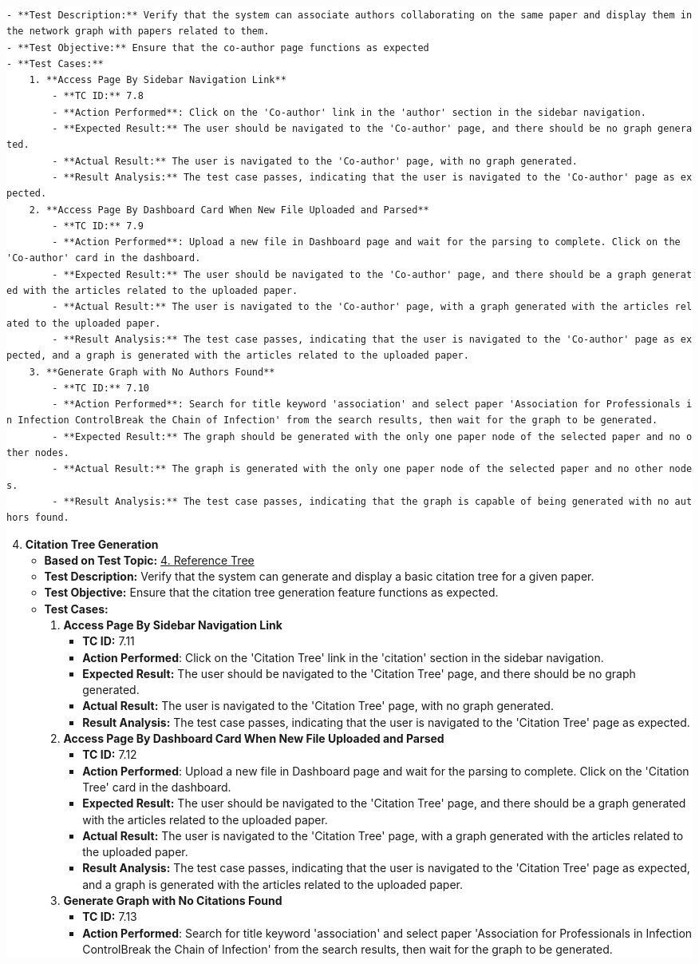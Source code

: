     - **Test Description:** Verify that the system can associate authors collaborating on the same paper and display them in the network graph with papers related to them.
    - **Test Objective:** Ensure that the co-author page functions as expected
    - **Test Cases:**
        1. **Access Page By Sidebar Navigation Link**
            - **TC ID:** 7.8
            - **Action Performed**: Click on the 'Co-author' link in the 'author' section in the sidebar navigation.
            - **Expected Result:** The user should be navigated to the 'Co-author' page, and there should be no graph generated.
            - **Actual Result:** The user is navigated to the 'Co-author' page, with no graph generated.
            - **Result Analysis:** The test case passes, indicating that the user is navigated to the 'Co-author' page as expected.
        2. **Access Page By Dashboard Card When New File Uploaded and Parsed**
            - **TC ID:** 7.9
            - **Action Performed**: Upload a new file in Dashboard page and wait for the parsing to complete. Click on the 'Co-author' card in the dashboard.
            - **Expected Result:** The user should be navigated to the 'Co-author' page, and there should be a graph generated with the articles related to the uploaded paper.
            - **Actual Result:** The user is navigated to the 'Co-author' page, with a graph generated with the articles related to the uploaded paper.
            - **Result Analysis:** The test case passes, indicating that the user is navigated to the 'Co-author' page as expected, and a graph is generated with the articles related to the uploaded paper.
        3. **Generate Graph with No Authors Found**
            - **TC ID:** 7.10
            - **Action Performed**: Search for title keyword 'association' and select paper 'Association for Professionals in Infection ControlBreak the Chain of Infection' from the search results, then wait for the graph to be generated.
            - **Expected Result:** The graph should be generated with the only one paper node of the selected paper and no other nodes.
            - **Actual Result:** The graph is generated with the only one paper node of the selected paper and no other nodes.
            - **Result Analysis:** The test case passes, indicating that the graph is capable of being generated with no authors found.
4. **Citation Tree Generation**
    - **Based on Test Topic:** [4. Reference Tree](Design.md#4-reference-tree-1)
    - **Test Description:** Verify that the system can generate and display a basic citation tree for a given paper.
    - **Test Objective:** Ensure that the citation tree generation feature functions as expected.
    - **Test Cases:**
        1. **Access Page By Sidebar Navigation Link**
            - **TC ID:** 7.11
            - **Action Performed**: Click on the 'Citation Tree' link in the 'citation' section in the sidebar navigation.
            - **Expected Result:** The user should be navigated to the 'Citation Tree' page, and there should be no graph generated.
            - **Actual Result:** The user is navigated to the 'Citation Tree' page, with no graph generated.
            - **Result Analysis:** The test case passes, indicating that the user is navigated to the 'Citation Tree' page as expected.
        2. **Access Page By Dashboard Card When New File Uploaded and Parsed**
            - **TC ID:** 7.12
            - **Action Performed**: Upload a new file in Dashboard page and wait for the parsing to complete. Click on the 'Citation Tree' card in the dashboard.
            - **Expected Result:** The user should be navigated to the 'Citation Tree' page, and there should be a graph generated with the articles related to the uploaded paper.
            - **Actual Result:** The user is navigated to the 'Citation Tree' page, with a graph generated with the articles related to the uploaded paper.
            - **Result Analysis:** The test case passes, indicating that the user is navigated to the 'Citation Tree' page as expected, and a graph is generated with the articles related to the uploaded paper.
        3. **Generate Graph with No Citations Found**
            - **TC ID:** 7.13
            - **Action Performed**: Search for title keyword 'association' and select paper 'Association for Professionals in Infection ControlBreak the Chain of Infection' from the search results, then wait for the graph to be generated.